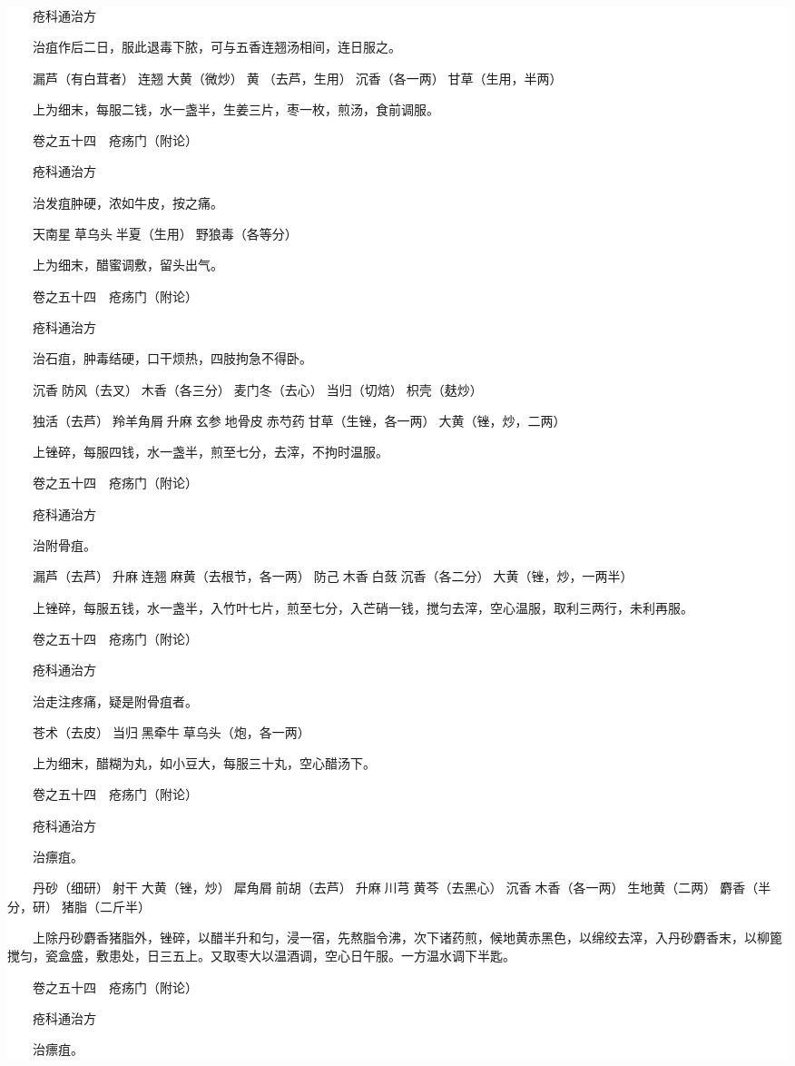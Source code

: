 　　疮科通治方

　　治疽作后二日，服此退毒下脓，可与五香连翘汤相间，连日服之。

　　漏芦（有白茸者） 连翘 大黄（微炒） 黄 （去芦，生用） 沉香（各一两） 甘草（生用，半两）

　　上为细末，每服二钱，水一盏半，生姜三片，枣一枚，煎汤，食前调服。

　　卷之五十四　疮疡门（附论）

　　疮科通治方

　　治发疽肿硬，浓如牛皮，按之痛。

　　天南星 草乌头 半夏（生用） 野狼毒（各等分）

　　上为细末，醋蜜调敷，留头出气。

　　卷之五十四　疮疡门（附论）

　　疮科通治方

　　治石疽，肿毒结硬，口干烦热，四肢拘急不得卧。

　　沉香 防风（去叉） 木香（各三分） 麦门冬（去心） 当归（切焙） 枳壳（麸炒）

　　独活（去芦） 羚羊角屑 升麻 玄参 地骨皮 赤芍药 甘草（生锉，各一两） 大黄（锉，炒，二两）

　　上锉碎，每服四钱，水一盏半，煎至七分，去滓，不拘时温服。

　　卷之五十四　疮疡门（附论）

　　疮科通治方

　　治附骨疽。

　　漏芦（去芦） 升麻 连翘 麻黄（去根节，各一两） 防己 木香 白蔹 沉香（各二分） 大黄（锉，炒，一两半）

　　上锉碎，每服五钱，水一盏半，入竹叶七片，煎至七分，入芒硝一钱，搅匀去滓，空心温服，取利三两行，未利再服。

　　卷之五十四　疮疡门（附论）

　　疮科通治方

　　治走注疼痛，疑是附骨疽者。

　　苍术（去皮） 当归 黑牵牛 草乌头（炮，各一两）

　　上为细末，醋糊为丸，如小豆大，每服三十丸，空心醋汤下。

　　卷之五十四　疮疡门（附论）

　　疮科通治方

　　治瘭疽。

　　丹砂（细研） 射干 大黄（锉，炒） 犀角屑 前胡（去芦） 升麻 川芎 黄芩（去黑心） 沉香 木香（各一两） 生地黄（二两） 麝香（半分，研） 猪脂（二斤半）

　　上除丹砂麝香猪脂外，锉碎，以醋半升和匀，浸一宿，先熬脂令沸，次下诸药煎，候地黄赤黑色，以绵绞去滓，入丹砂麝香末，以柳篦搅匀，瓷盒盛，敷患处，日三五上。又取枣大以温酒调，空心日午服。一方温水调下半匙。

　　卷之五十四　疮疡门（附论）

　　疮科通治方

　　治瘭疽。

